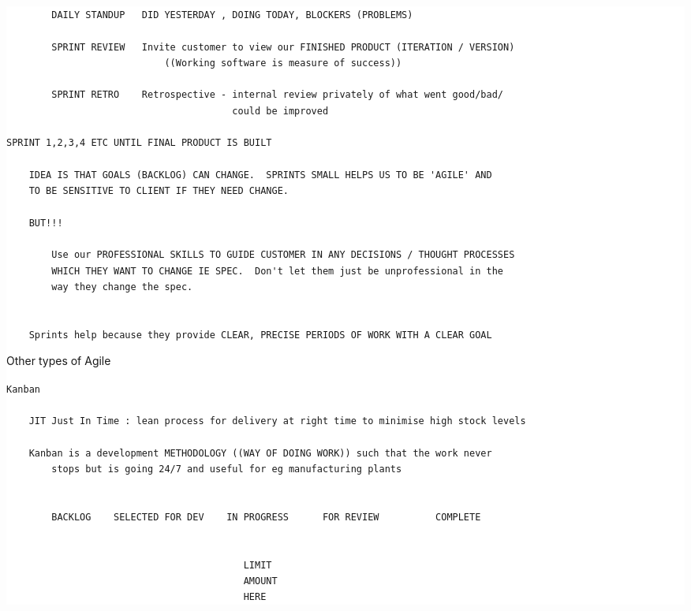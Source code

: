     		DAILY STANDUP   DID YESTERDAY , DOING TODAY, BLOCKERS (PROBLEMS)
    
    		SPRINT REVIEW   Invite customer to view our FINISHED PRODUCT (ITERATION / VERSION)
    							((Working software is measure of success))
    
    		SPRINT RETRO    Retrospective - internal review privately of what went good/bad/
    										could be improved
    
    SPRINT 1,2,3,4 ETC UNTIL FINAL PRODUCT IS BUILT
    
    	IDEA IS THAT GOALS (BACKLOG) CAN CHANGE.  SPRINTS SMALL HELPS US TO BE 'AGILE' AND
    	TO BE SENSITIVE TO CLIENT IF THEY NEED CHANGE.
    
    	BUT!!!
    
    		Use our PROFESSIONAL SKILLS TO GUIDE CUSTOMER IN ANY DECISIONS / THOUGHT PROCESSES
    		WHICH THEY WANT TO CHANGE IE SPEC.  Don't let them just be unprofessional in the
    		way they change the spec.
    
    
    	Sprints help because they provide CLEAR, PRECISE PERIODS OF WORK WITH A CLEAR GOAL

Other types of Agile

    Kanban
    
    	JIT Just In Time : lean process for delivery at right time to minimise high stock levels
    
    	Kanban is a development METHODOLOGY ((WAY OF DOING WORK)) such that the work never
    		stops but is going 24/7 and useful for eg manufacturing plants
    
    
    		BACKLOG    SELECTED FOR DEV    IN PROGRESS      FOR REVIEW          COMPLETE
    
    
    		                                  LIMIT
    		                                  AMOUNT
    		                                  HERE